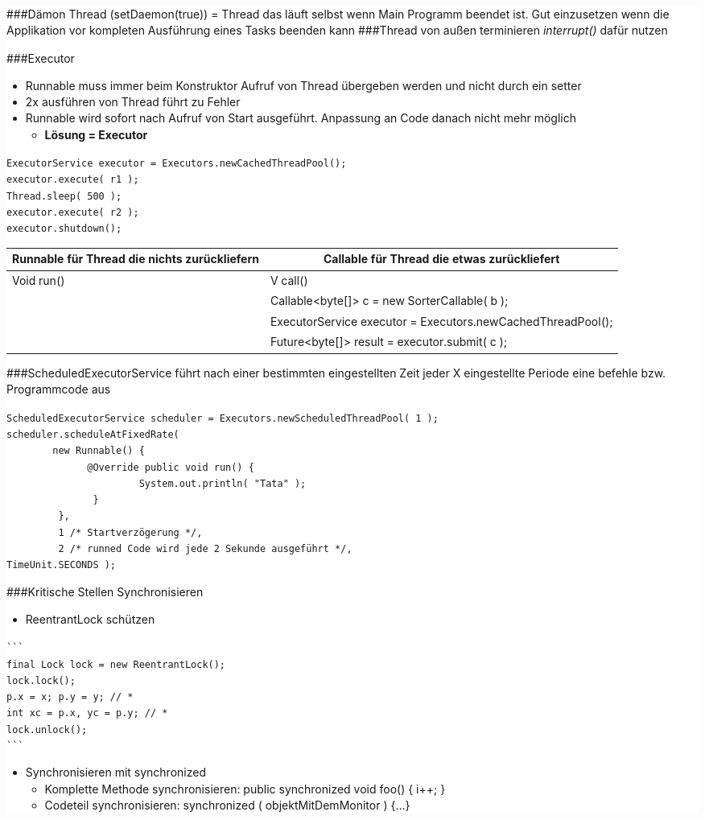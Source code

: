 ###Dämon Thread 
(setDaemon(true))  = Thread das läuft selbst wenn Main Programm beendet ist. Gut einzusetzen wenn die Applikation vor kompleten Ausführung eines Tasks beenden kann
###Thread von außen terminieren
_interrupt()_ dafür nutzen 

###Executor
* Runnable muss immer beim Konstruktor Aufruf von Thread übergeben werden und nicht durch ein setter
* 2x ausführen von Thread führt zu Fehler
* Runnable wird sofort nach Aufruf von Start ausgeführt. Anpassung an Code danach nicht mehr möglich
    * **Lösung = Executor**
    
```
ExecutorService executor = Executors.newCachedThreadPool();
executor.execute( r1 ); 
Thread.sleep( 500 );
executor.execute( r2 );
executor.shutdown();
```  

|Runnable für Thread die nichts zurückliefern | Callable<T> für Thread die etwas zurückliefert|
|---------------------------------------------|-----------------------------------------------|
|Void run()                                   |	V call()                                      |
|                                             |Callable<byte[]> c = new SorterCallable( b );   |
|                                             |ExecutorService executor = Executors.newCachedThreadPool();|
|                                             |Future<byte[]> result = executor.submit( c );|


###ScheduledExecutorService
 führt nach einer bestimmten eingestellten Zeit jeder X eingestellte Periode eine befehle bzw. Programmcode aus
```
ScheduledExecutorService scheduler = Executors.newScheduledThreadPool( 1 );
scheduler.scheduleAtFixedRate(
        new Runnable() {
              @Override public void run() {
                       System.out.println( "Tata" );
               }
         },
         1 /* Startverzögerung */,
         2 /* runned Code wird jede 2 Sekunde ausgeführt */,
TimeUnit.SECONDS );
```

###Kritische Stellen Synchronisieren
   * ReentrantLock schützen 
   
    ```
    final Lock lock = new ReentrantLock();
    lock.lock();
    p.x = x; p.y = y; // *
    int xc = p.x, yc = p.y; // *
    lock.unlock();
    ```
   * Synchronisieren mit synchronized
        * Komplette Methode synchronisieren: public synchronized void foo() { i++; }
        * Codeteil synchronisieren: synchronized ( objektMitDemMonitor ) {…}
